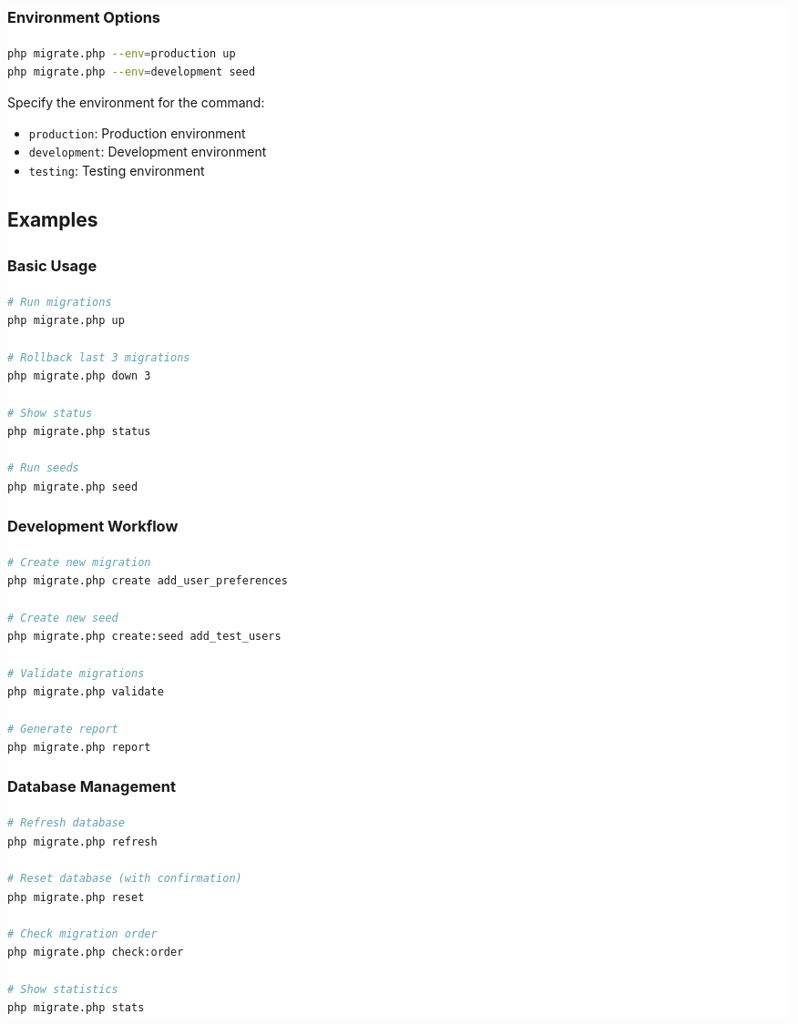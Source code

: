 ### Environment Options

```bash
php migrate.php --env=production up
php migrate.php --env=development seed
```

Specify the environment for the command:
- `production`: Production environment
- `development`: Development environment
- `testing`: Testing environment

## Examples

### Basic Usage

```bash
# Run migrations
php migrate.php up

# Rollback last 3 migrations
php migrate.php down 3

# Show status
php migrate.php status

# Run seeds
php migrate.php seed
```

### Development Workflow

```bash
# Create new migration
php migrate.php create add_user_preferences

# Create new seed
php migrate.php create:seed add_test_users

# Validate migrations
php migrate.php validate

# Generate report
php migrate.php report
```

### Database Management

```bash
# Refresh database
php migrate.php refresh

# Reset database (with confirmation)
php migrate.php reset

# Check migration order
php migrate.php check:order

# Show statistics
php migrate.php stats
```
